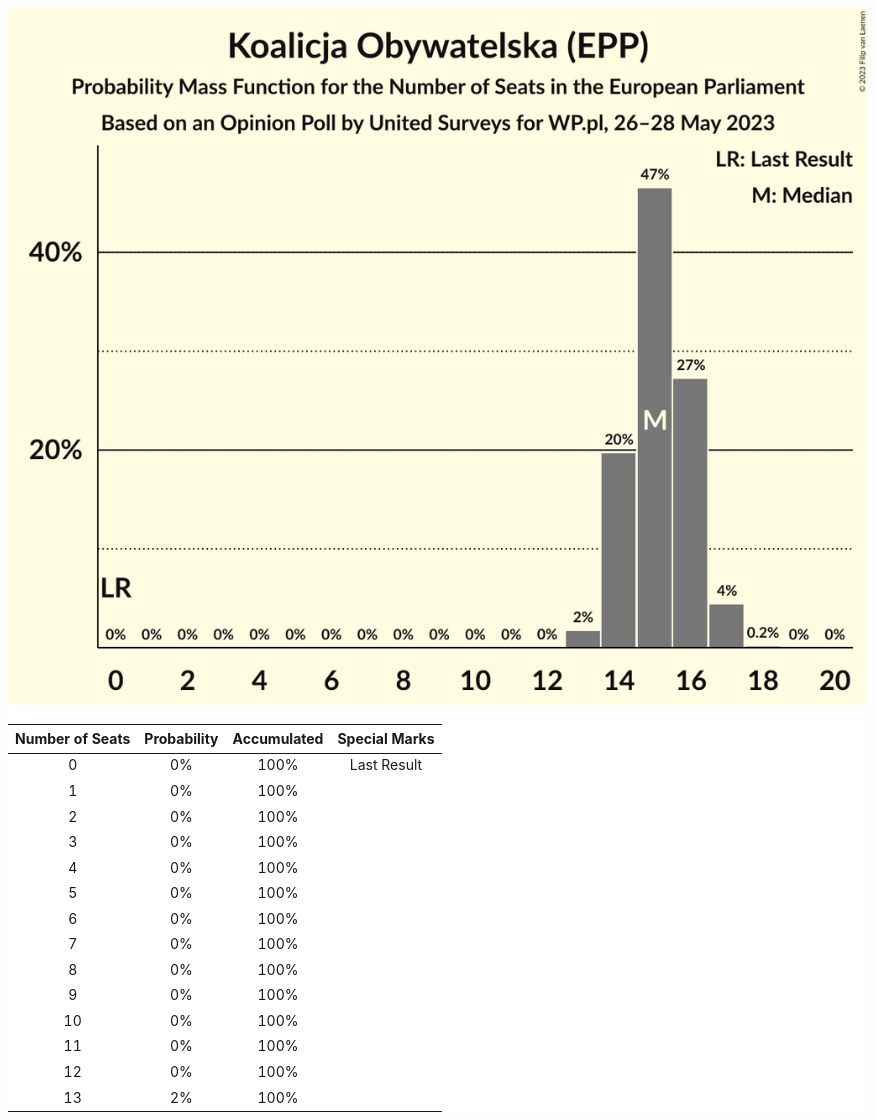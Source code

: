 ![Graph with seats probability mass function not yet produced](2023-05-28-UnitedSurveys-seats-pmf-koalicjaobywatelskaepp.png "Seats Probability Mass Function")

| Number of Seats | Probability | Accumulated | Special Marks |
|:---------------:|:-----------:|:-----------:|:-------------:|
| 0 | 0% | 100% | Last Result |
| 1 | 0% | 100% |  |
| 2 | 0% | 100% |  |
| 3 | 0% | 100% |  |
| 4 | 0% | 100% |  |
| 5 | 0% | 100% |  |
| 6 | 0% | 100% |  |
| 7 | 0% | 100% |  |
| 8 | 0% | 100% |  |
| 9 | 0% | 100% |  |
| 10 | 0% | 100% |  |
| 11 | 0% | 100% |  |
| 12 | 0% | 100% |  |
| 13 | 2% | 100% |  |